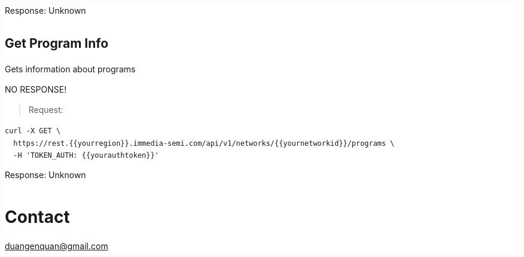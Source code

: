 Response: Unknown

## Get Program Info

Gets information about programs

<aside class="notice">NO RESPONSE!</aside>

> Request:

```shell
curl -X GET \
  https://rest.{{yourregion}}.immedia-semi.com/api/v1/networks/{{yournetworkid}}/programs \
  -H 'TOKEN_AUTH: {{yourauthtoken}}'
```

Response: Unknown

# Contact

duangenquan@gmail.com
